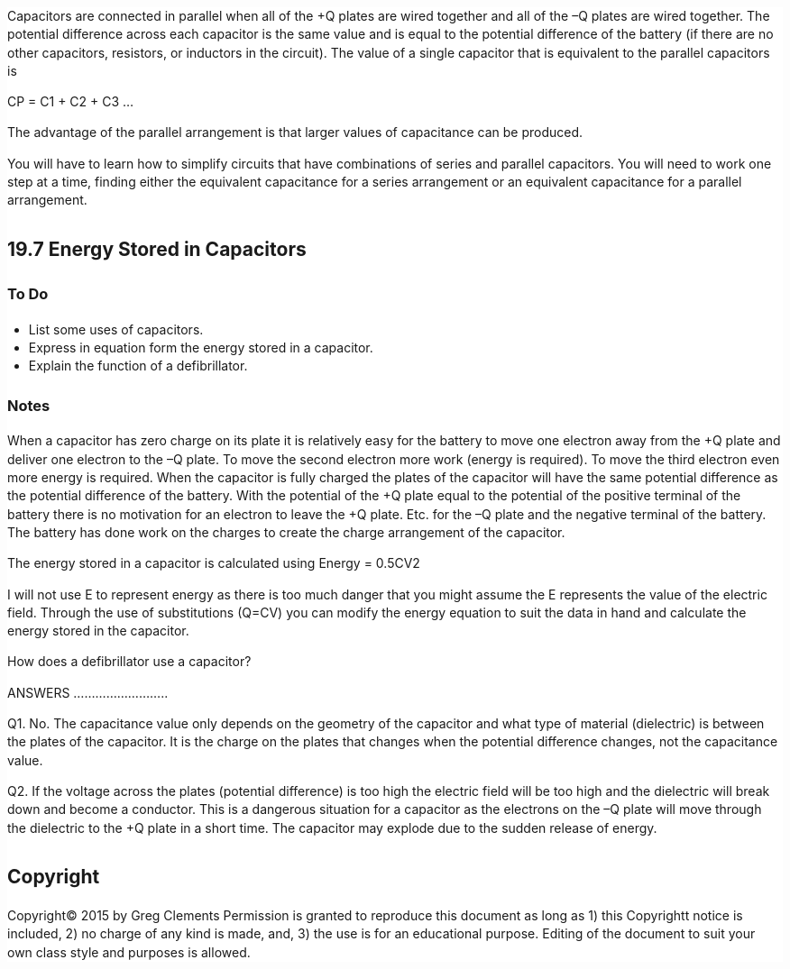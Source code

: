 Capacitors are connected in parallel when all of the +Q plates are wired together and all of the –Q plates are wired together. The potential difference across each capacitor is the same value and is equal to the potential difference of the battery (if there are no other capacitors, resistors, or inductors in the circuit). The value of a single capacitor that is equivalent to the parallel capacitors is

CP =  C1 + C2 + C3   …

The advantage of the parallel arrangement is that larger values of capacitance can be produced.

You will have to learn how to simplify circuits that have combinations of series and parallel capacitors. You will need to work one step at a time, finding either the equivalent capacitance for a series arrangement or an equivalent capacitance for a parallel arrangement.

## 19.7 Energy Stored in Capacitors

### To Do

  - List some uses of capacitors.
  - Express in equation form the energy stored in a capacitor.
  - Explain the function of a defibrillator.

### Notes

When a capacitor has zero charge on its plate it is relatively easy for the battery to move one electron away from the +Q plate and deliver one electron to the –Q plate. To move the second electron more work (energy is required). To move the third electron even more energy is required. When the capacitor is fully charged the plates of the capacitor will have the same potential difference as the potential difference of the battery. With the potential of the +Q plate equal to the potential of the positive terminal of the battery there is no motivation for an electron to leave the +Q plate. Etc. for the –Q plate and the negative terminal of the battery. The battery has done work on the charges to create the charge arrangement of the capacitor.

The energy stored in a capacitor is calculated using             Energy = 0.5CV2

I will not use E to represent energy as there is too much danger that you might assume the E represents the value of the electric field. Through the use of substitutions (Q=CV) you can modify the energy equation to suit the data in hand and calculate the energy stored in the capacitor.

How does a defibrillator use a capacitor?

ANSWERS   ……………………..

Q1. No. The capacitance value only depends on the geometry of the capacitor and what type of material (dielectric) is between the plates of the capacitor. It is the charge on the plates that changes when the potential difference changes, not the capacitance value.

Q2. If the voltage across the plates (potential difference) is too high the electric field will be too high and the dielectric will break down and become a conductor. This is a dangerous situation for a capacitor as the electrons on the –Q plate will move through the dielectric to the +Q plate in a short time. The capacitor may explode due to the sudden release of energy.

## Copyright

Copyright© 2015 by Greg Clements     Permission is granted to reproduce this document as long as 1) this Copyrightt notice is included, 2) no charge of any kind is made, and, 3) the use is for an educational purpose. Editing of the document to suit your own class style and purposes is allowed.
